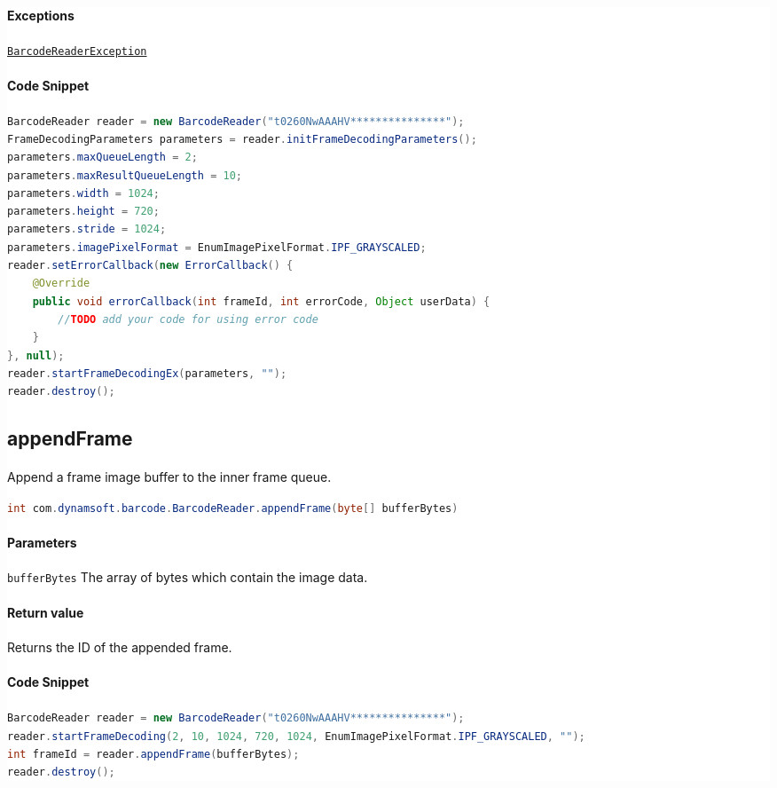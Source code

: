
#### Exceptions
[`BarcodeReaderException`](../class/BarcodeReaderException.md)


#### Code Snippet
```java
BarcodeReader reader = new BarcodeReader("t0260NwAAAHV***************");
FrameDecodingParameters parameters = reader.initFrameDecodingParameters();
parameters.maxQueueLength = 2;
parameters.maxResultQueueLength = 10;
parameters.width = 1024;
parameters.height = 720;
parameters.stride = 1024;
parameters.imagePixelFormat = EnumImagePixelFormat.IPF_GRAYSCALED;
reader.setErrorCallback(new ErrorCallback() {
    @Override
    public void errorCallback(int frameId, int errorCode, Object userData) {
        //TODO add your code for using error code
    }
}, null);
reader.startFrameDecodingEx(parameters, "");
reader.destroy();
```

 





## appendFrame

Append a frame image buffer to the inner frame queue.  

```java
int com.dynamsoft.barcode.BarcodeReader.appendFrame(byte[] bufferBytes)	 
```   
   
#### Parameters
`bufferBytes` The array of bytes which contain the image data.

#### Return value
Returns the ID of the appended frame.

#### Code Snippet
```java
BarcodeReader reader = new BarcodeReader("t0260NwAAAHV***************");
reader.startFrameDecoding(2, 10, 1024, 720, 1024, EnumImagePixelFormat.IPF_GRAYSCALED, "");
int frameId = reader.appendFrame(bufferBytes);
reader.destroy();
```

 




